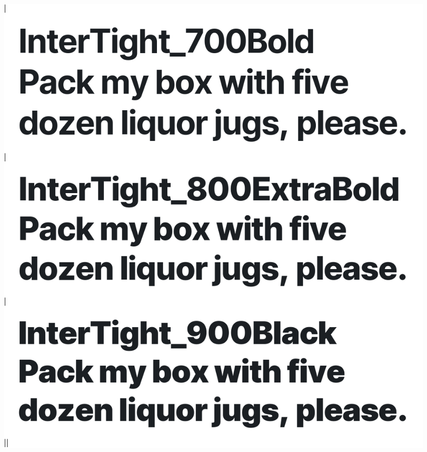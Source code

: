|![InterTight_700Bold](.//700Bold/InterTight_700Bold.ttf.png)|![InterTight_800ExtraBold](.//800ExtraBold/InterTight_800ExtraBold.ttf.png)|![InterTight_900Black](.//900Black/InterTight_900Black.ttf.png)||